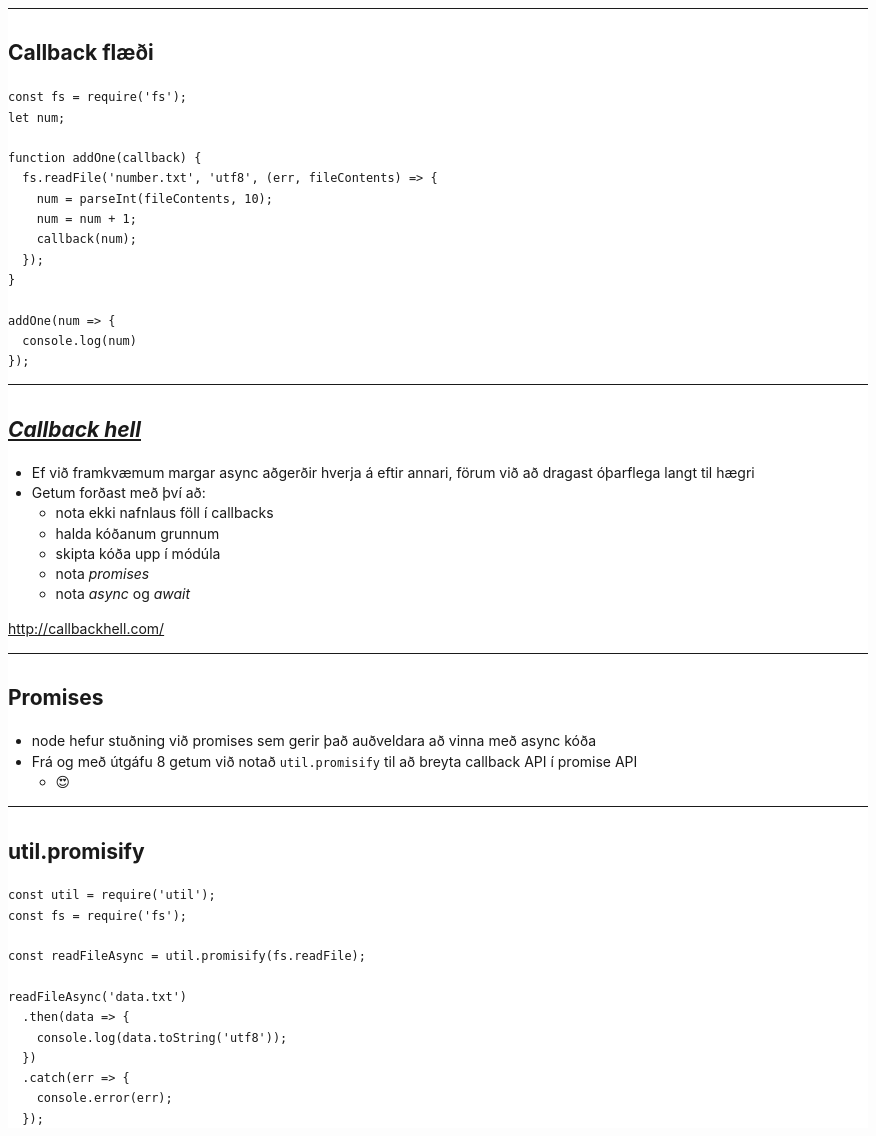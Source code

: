 ***

## Callback flæði

```
const fs = require('fs');
let num;

function addOne(callback) {
  fs.readFile('number.txt', 'utf8', (err, fileContents) => {
    num = parseInt(fileContents, 10);
    num = num + 1;
    callback(num);
  });
}

addOne(num => {
  console.log(num)
});
```

***

## [_Callback hell_](http://callbackhell.com/)

* Ef við framkvæmum margar async aðgerðir hverja á eftir annari, förum við að dragast óþarflega langt til hægri
* Getum forðast með því að:
  - nota ekki nafnlaus föll í callbacks
  - halda kóðanum grunnum
  - skipta kóða upp í módúla
  - nota _promises_
  - nota _async_ og _await_

http://callbackhell.com/

***

## Promises

* node hefur stuðning við promises sem gerir það auðveldara að vinna með async kóða
* Frá og með útgáfu 8 getum við notað `util.promisify` til að breyta callback API í promise API
  - 😍

***

## util.promisify

```
const util = require('util');
const fs = require('fs');

const readFileAsync = util.promisify(fs.readFile);

readFileAsync('data.txt')
  .then(data => {
    console.log(data.toString('utf8'));
  })
  .catch(err => {
    console.error(err);
  });
```
